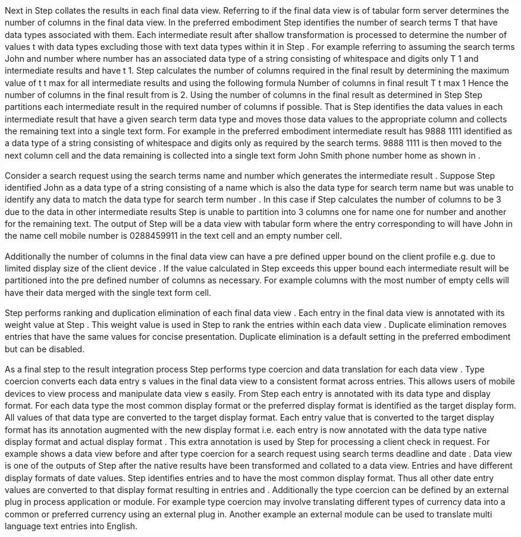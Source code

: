 Next in Step collates the results in each final data view. Referring to if the final data view is of tabular form server determines the number of columns in the final data view. In the preferred embodiment Step identifies the number of search terms T that have data types associated with them. Each intermediate result after shallow transformation is processed to determine the number of values t with data types excluding those with text data types within it in Step . For example referring to assuming the search terms John and number where number has an associated data type of a string consisting of whitespace and digits only T 1 and intermediate results and have t 1. Step calculates the number of columns required in the final result by determining the maximum value of t t max for all intermediate results and using the following formula Number of columns in final result T t max 1 Hence the number of columns in the final result from is 2. Using the number of columns in the final result as determined in Step Step partitions each intermediate result in the required number of columns if possible. That is Step identifies the data values in each intermediate result that have a given search term data type and moves those data values to the appropriate column and collects the remaining text into a single text form. For example in the preferred embodiment intermediate result has 9888 1111 identified as a data type of a string consisting of whitespace and digits only as required by the search terms. 9888 1111 is then moved to the next column cell and the data remaining is collected into a single text form John Smith phone number home as shown in .

Consider a search request using the search terms name and number which generates the intermediate result . Suppose Step identified John as a data type of a string consisting of a name which is also the data type for search term name but was unable to identify any data to match the data type for search term number . In this case if Step calculates the number of columns to be 3 due to the data in other intermediate results Step is unable to partition into 3 columns one for name one for number and another for the remaining text. The output of Step will be a data view with tabular form where the entry corresponding to will have John in the name cell mobile number is 0288459911 in the text cell and an empty number cell.

Additionally the number of columns in the final data view can have a pre defined upper bound on the client profile e.g. due to limited display size of the client device . If the value calculated in Step exceeds this upper bound each intermediate result will be partitioned into the pre defined number of columns as necessary. For example columns with the most number of empty cells will have their data merged with the single text form cell.

Step performs ranking and duplication elimination of each final data view . Each entry in the final data view is annotated with its weight value at Step . This weight value is used in Step to rank the entries within each data view . Duplicate elimination removes entries that have the same values for concise presentation. Duplicate elimination is a default setting in the preferred embodiment but can be disabled.

As a final step to the result integration process Step performs type coercion and data translation for each data view . Type coercion converts each data entry s values in the final data view to a consistent format across entries. This allows users of mobile devices to view process and manipulate data view s easily. From Step each entry is annotated with its data type and display format. For each data type the most common display format or the preferred display format is identified as the target display form. All values of that data type are converted to the target display format. Each entry value that is converted to the target display format has its annotation augmented with the new display format i.e. each entry is now annotated with the data type native display format and actual display format . This extra annotation is used by Step for processing a client check in request. For example shows a data view before and after type coercion for a search request using search terms deadline and date . Data view is one of the outputs of Step after the native results have been transformed and collated to a data view. Entries and have different display formats of date values. Step identifies entries and to have the most common display format. Thus all other date entry values are converted to that display format resulting in entries and . Additionally the type coercion can be defined by an external plug in process application or module. For example type coercion may involve translating different types of currency data into a common or preferred currency using an external plug in. Another example an external module can be used to translate multi language text entries into English.

